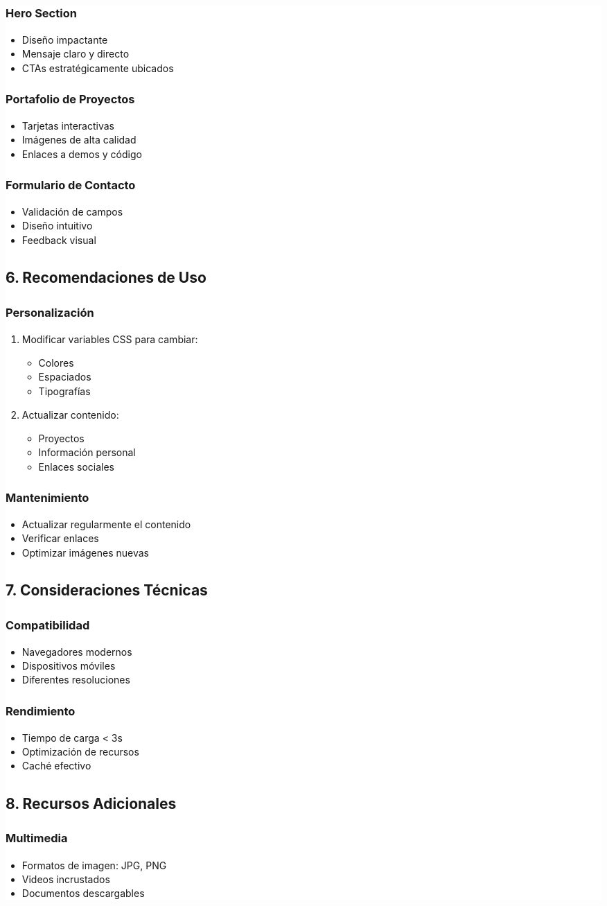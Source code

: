 ### Hero Section
- Diseño impactante
- Mensaje claro y directo
- CTAs estratégicamente ubicados

### Portafolio de Proyectos
- Tarjetas interactivas
- Imágenes de alta calidad
- Enlaces a demos y código

### Formulario de Contacto
- Validación de campos
- Diseño intuitivo
- Feedback visual

## 6. Recomendaciones de Uso

### Personalización
1. Modificar variables CSS para cambiar:
   - Colores
   - Espaciados
   - Tipografías

2. Actualizar contenido:
   - Proyectos
   - Información personal
   - Enlaces sociales

### Mantenimiento
- Actualizar regularmente el contenido
- Verificar enlaces
- Optimizar imágenes nuevas

## 7. Consideraciones Técnicas

### Compatibilidad
- Navegadores modernos
- Dispositivos móviles
- Diferentes resoluciones

### Rendimiento
- Tiempo de carga < 3s
- Optimización de recursos
- Caché efectivo

## 8. Recursos Adicionales

### Multimedia
- Formatos de imagen: JPG, PNG
- Videos incrustados
- Documentos descargables
